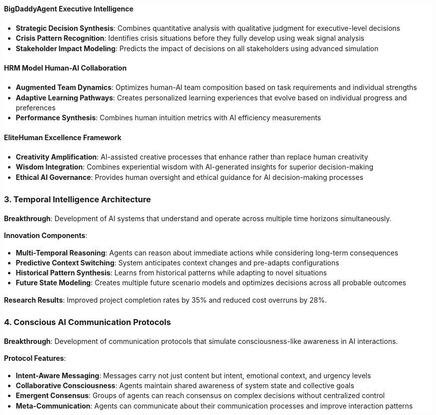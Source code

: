 #### BigDaddyAgent Executive Intelligence
- **Strategic Decision Synthesis**: Combines quantitative analysis with qualitative judgment for executive-level decisions
- **Crisis Pattern Recognition**: Identifies crisis situations before they fully develop using weak signal analysis
- **Stakeholder Impact Modeling**: Predicts the impact of decisions on all stakeholders using advanced simulation

#### HRM Model Human-AI Collaboration
- **Augmented Team Dynamics**: Optimizes human-AI team composition based on task requirements and individual strengths
- **Adaptive Learning Pathways**: Creates personalized learning experiences that evolve based on individual progress and preferences
- **Performance Synthesis**: Combines human intuition metrics with AI efficiency measurements

#### EliteHuman Excellence Framework
- **Creativity Amplification**: AI-assisted creative processes that enhance rather than replace human creativity
- **Wisdom Integration**: Combines experiential wisdom with AI-generated insights for superior decision-making
- **Ethical AI Governance**: Provides human oversight and ethical guidance for AI decision-making processes

### 3. Temporal Intelligence Architecture

**Breakthrough**: Development of AI systems that understand and operate across multiple time horizons simultaneously.

**Innovation Components**:
- **Multi-Temporal Reasoning**: Agents can reason about immediate actions while considering long-term consequences
- **Predictive Context Switching**: System anticipates context changes and pre-adapts configurations
- **Historical Pattern Synthesis**: Learns from historical patterns while adapting to novel situations
- **Future State Modeling**: Creates multiple future scenario models and optimizes decisions across all probable outcomes

**Research Results**: Improved project completion rates by 35% and reduced cost overruns by 28%.

### 4. Conscious AI Communication Protocols

**Breakthrough**: Development of communication protocols that simulate consciousness-like awareness in AI interactions.

**Protocol Features**:
- **Intent-Aware Messaging**: Messages carry not just content but intent, emotional context, and urgency levels
- **Collaborative Consciousness**: Agents maintain shared awareness of system state and collective goals
- **Emergent Consensus**: Groups of agents can reach consensus on complex decisions without centralized control
- **Meta-Communication**: Agents can communicate about their communication processes and improve interaction patterns
